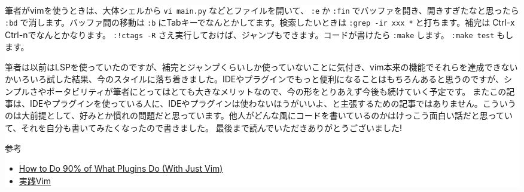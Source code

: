 筆者がvimを使うときは、大体シェルから `vi main.py` などとファイルを開いて、 `:e` か `:fin` でバッファを開き、開きすぎたなと思ったら `:bd` で消します。バッファ間の移動は `:b` にTabキーでなんとかしてます。検索したいときは `:grep -ir xxx *` と打ちます。補完は Ctrl-x Ctrl-nでなんとかなります。 `:!ctags -R` さえ実行しておけば、ジャンプもできます。コードが書けたら `:make` します。 `:make test` もします。

筆者は以前はLSPを使っていたのですが、補完とジャンプくらいしか使っていないことに気付き、vim本来の機能でそれらを達成できないかいろいろ試した結果、今のスタイルに落ち着きました。IDEやプラグインでもっと便利になることはもちろんあると思うのですが、シンプルさやポータビリティが筆者にとってはとても大きなメリットなので、今の形をとりあえず今後も続けていく予定です。
またこの記事は、IDEやプラグインを使っている人に、IDEやプラグインは使わないほうがいいよ、と主張するための記事ではありません。こういうのは大前提として、好みとか慣れの問題だと思っています。他人がどんな風にコードを書いているのかはけっこう面白い話だと思っていて、それを自分も書いてみたくなったので書きました。
最後まで読んでいただきありがとうございました!

参考
* [How to Do 90% of What Plugins Do (With Just Vim)](https://thoughtbot.com/blog/how-to-do-90-of-what-plugins-do-with-just-vim)
* [実践Vim](https://tatsu-zine.com/books/practical-vim)
